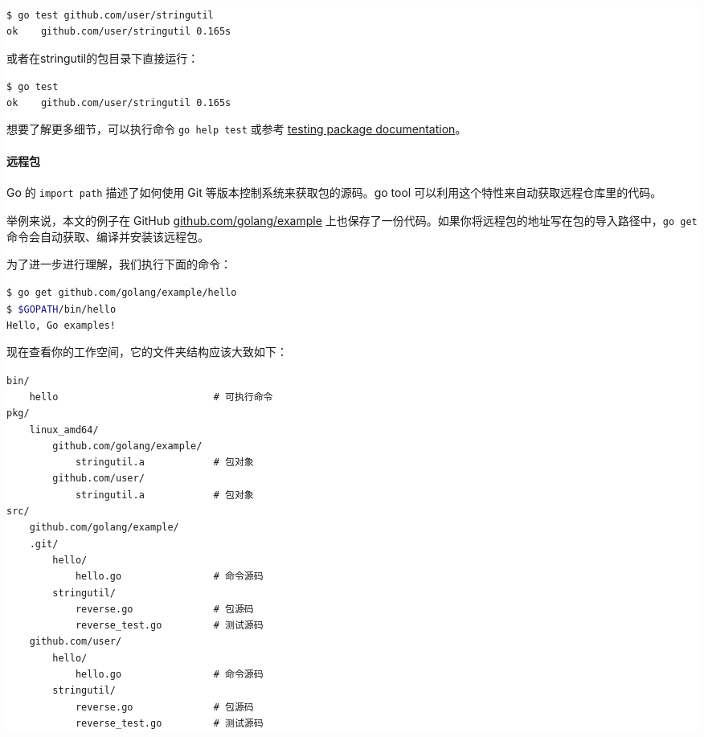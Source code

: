 ```bash
$ go test github.com/user/stringutil
ok    github.com/user/stringutil 0.165s
```

或者在stringutil的包目录下直接运行：

```bash
$ go test
ok    github.com/user/stringutil 0.165s
```

想要了解更多细节，可以执行命令 `go help test` 或参考 [testing package documentation](https://golang.org/pkg/testing/)。

#### 远程包

Go 的 `import path` 描述了如何使用 Git 等版本控制系统来获取包的源码。go tool 可以利用这个特性来自动获取远程仓库里的代码。

举例来说，本文的例子在 GitHub [github.com/golang/example](https://github.com/golang/example) 上也保存了一份代码。如果你将远程包的地址写在包的导入路径中，`go get` 命令会自动获取、编译并安装该远程包。

为了进一步进行理解，我们执行下面的命令：

```bash
$ go get github.com/golang/example/hello
$ $GOPATH/bin/hello
Hello, Go examples!
```

现在查看你的工作空间，它的文件夹结构应该大致如下：

```
bin/
    hello                           # 可执行命令
pkg/
    linux_amd64/
        github.com/golang/example/
            stringutil.a            # 包对象
        github.com/user/
            stringutil.a            # 包对象
src/
    github.com/golang/example/
	.git/
        hello/
            hello.go                # 命令源码
        stringutil/
            reverse.go              # 包源码
            reverse_test.go         # 测试源码
    github.com/user/
        hello/
            hello.go                # 命令源码
        stringutil/
            reverse.go              # 包源码
            reverse_test.go         # 测试源码
```
